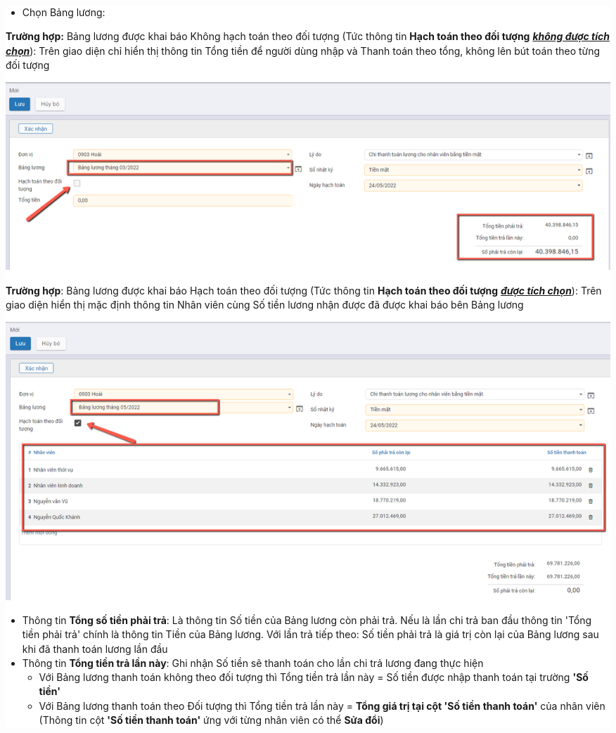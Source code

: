- Chọn Bảng lương:

**Trường hợp:** Bảng lương được khai báo Không hạch toán theo đối tượng (Tức thông tin **Hạch toán theo đối tượng** ***<u>không được tích chọn</u>***): Trên giao diện chỉ hiển thị thông tin Tổng tiền để người dùng nhập và Thanh toán theo tổng, không lên bút toán theo từng đối tượng

![](images/fin_nganquy_tiengui_tao_khaibao.png)

**Trường hợp**:  Bảng lương được khai báo Hạch toán theo đối tượng (Tức thông tin **Hạch toán theo đối tượng** ***<u>được tích chọn</u>***): Trên giao diện hiển thị mặc định thông tin Nhân viên cùng Số tiền lương nhận được đã được khai báo bên Bảng lương

![](images/fin_nganquy_tiengui_tao_khaibao_TheoDoituon.png)

- Thông tin **Tổng số tiền phải trả**: Là thông tin Số tiền của Bảng lương còn phải trả. Nếu là lần chi trả ban đầu thông tin 'Tổng tiền phải trả' chính là thông tin Tiền của Bảng lương. Với lần trả tiếp theo: Số tiền phải trả là giá trị còn lại của Bảng lương sau khi đã thanh toán lương lần đầu
- Thông tin **Tổng tiền trả lần này**: Ghi nhận Số tiền sẽ thanh toán cho lần chi trả lương đang thực hiện
  - Với Bảng lương thanh toán không theo đối tượng thì Tổng tiền trả lần này = Số tiền được nhập thanh toán tại trường **'Số tiền'**
  - Với Bảng lương thanh toán theo Đối tượng thì Tổng tiền trả lần này = **Tổng giá trị tại cột 'Số tiền thanh toán'** của nhân viên (Thông tin cột **'Số tiền thanh toán'** ứng với từng nhân viên có thể **Sửa đổi**)
